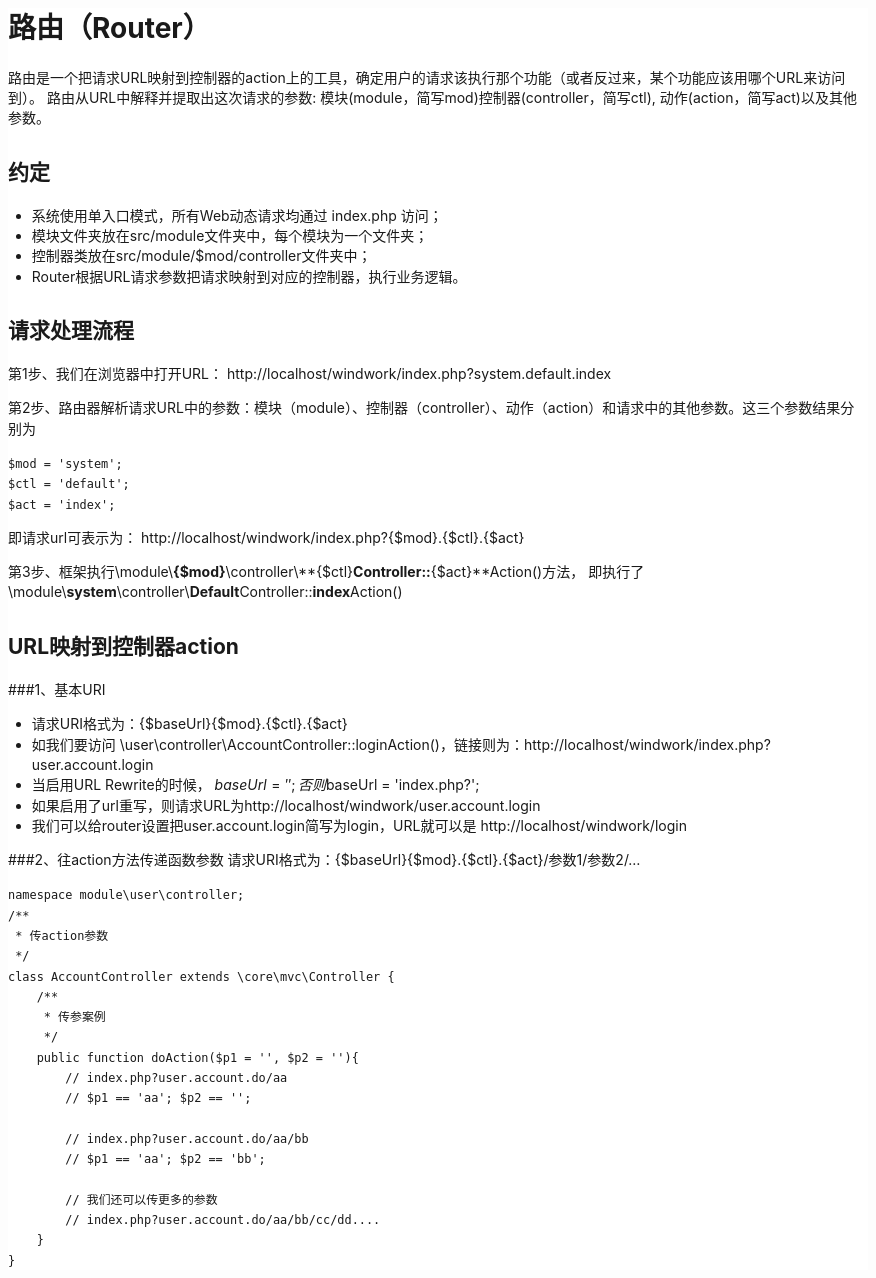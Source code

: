 路由（Router）
====================
路由是一个把请求URL映射到控制器的action上的工具，确定用户的请求该执行那个功能（或者反过来，某个功能应该用哪个URL来访问到）。
路由从URL中解释并提取出这次请求的参数: 模块(module，简写mod)控制器(controller，简写ctl), 动作(action，简写act)以及其他参数。


约定
--------------
 * 系统使用单入口模式，所有Web动态请求均通过 index.php 访问；
 * 模块文件夹放在src/module文件夹中，每个模块为一个文件夹；
 * 控制器类放在src/module/$mod/controller文件夹中；
 * Router根据URL请求参数把请求映射到对应的控制器，执行业务逻辑。


请求处理流程
------------------
第1步、我们在浏览器中打开URL： http://localhost/windwork/index.php?system.default.index 

第2步、路由器解析请求URL中的参数：模块（module）、控制器（controller）、动作（action）和请求中的其他参数。这三个参数结果分别为
```
$mod = 'system';
$ctl = 'default';
$act = 'index';
```
即请求url可表示为： http://localhost/windwork/index.php?{$mod}.{$ctl}.{$act}

第3步、框架执行\module\\**{$mod}**\controller\\**{$ctl}**Controller::**{$act}**Action()方法，
即执行了 \module\\**system**\controller\\**Default**Controller::**index**Action()



URL映射到控制器action
-----
###1、基本URI
* 请求URI格式为：{$baseUrl}{$mod}.{$ctl}.{$act}
* 如我们要访问 \user\controller\AccountController::loginAction()，链接则为：http://localhost/windwork/index.php?user.account.login
* 当启用URL Rewrite的时候， $baseUrl = ''; 否则$baseUrl = 'index.php?';
* 如果启用了url重写，则请求URL为http://localhost/windwork/user.account.login
* 我们可以给router设置把user.account.login简写为login，URL就可以是 http://localhost/windwork/login


###2、往action方法传递函数参数
请求URI格式为：{$baseUrl}{$mod}.{$ctl}.{$act}/参数1/参数2/…

```
namespace module\user\controller;
/**
 * 传action参数
 */
class AccountController extends \core\mvc\Controller {
    /**
     * 传参案例
     */
    public function doAction($p1 = '', $p2 = ''){
        // index.php?user.account.do/aa
        // $p1 == 'aa'; $p2 == '';

        // index.php?user.account.do/aa/bb
        // $p1 == 'aa'; $p2 == 'bb';

        // 我们还可以传更多的参数
        // index.php?user.account.do/aa/bb/cc/dd....
    }
}
```
